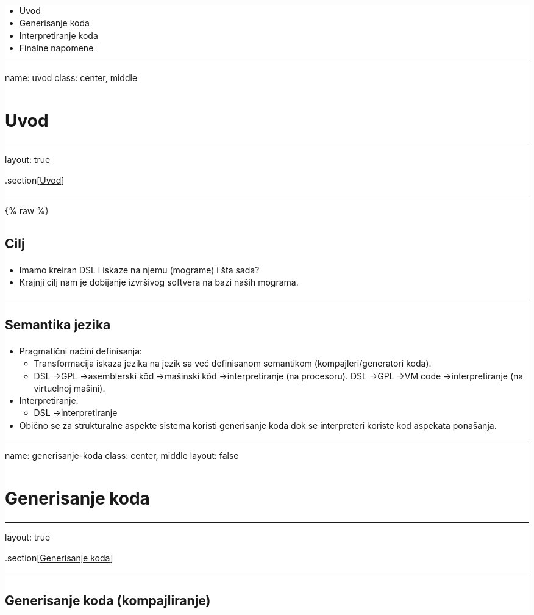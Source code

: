 - [Uvod](#uvod)
- [Generisanje koda](#generisanje-koda)
- [Interpretiranje koda](#interpretiranje)
- [Finalne napomene](#finalne-napomene)

---
name: uvod 
class: center, middle

# Uvod

---
layout: true

.section[[Uvod](#sadrzaj)]

---
{% raw %}

## Cilj

- Imamo kreiran DSL i iskaze na njemu (mograme) i šta sada?
- Krajnji cilj nam je dobijanje izvršivog softvera na bazi naših mograma.

---
## Semantika jezika

- Pragmatični načini definisanja:
  - Transformacija iskaza jezika na jezik sa već definisanom semantikom
    (kompajleri/generatori koda).
  - DSL →GPL →asemblerski kôd →mašinski kôd →interpretiranje (na procesoru). DSL
    →GPL →VM code →interpretiranje (na virtuelnoj mašini).
- Interpretiranje.
  - DSL →interpretiranje
- Obično se za strukturalne aspekte sistema koristi generisanje koda dok se
  interpreteri koriste kod aspekata ponašanja.

---
name: generisanje-koda
class: center, middle
layout: false

# Generisanje koda

---
layout: true

.section[[Generisanje koda](#sadrzaj)]

---
## Generisanje koda (kompajliranje)
